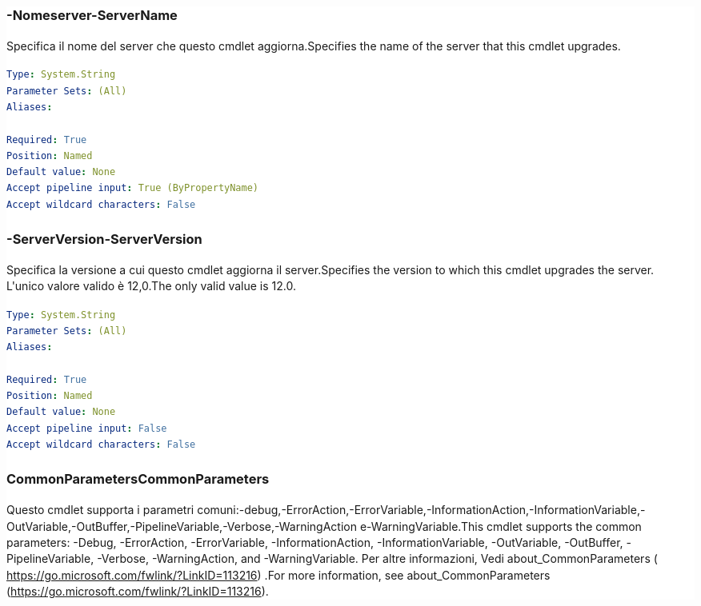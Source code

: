 ### <span data-ttu-id="e44d6-133">-Nomeserver</span><span class="sxs-lookup"><span data-stu-id="e44d6-133">-ServerName</span></span>
<span data-ttu-id="e44d6-134">Specifica il nome del server che questo cmdlet aggiorna.</span><span class="sxs-lookup"><span data-stu-id="e44d6-134">Specifies the name of the server that this cmdlet upgrades.</span></span>

```yaml
Type: System.String
Parameter Sets: (All)
Aliases:

Required: True
Position: Named
Default value: None
Accept pipeline input: True (ByPropertyName)
Accept wildcard characters: False
```

### <span data-ttu-id="e44d6-135">-ServerVersion</span><span class="sxs-lookup"><span data-stu-id="e44d6-135">-ServerVersion</span></span>
<span data-ttu-id="e44d6-136">Specifica la versione a cui questo cmdlet aggiorna il server.</span><span class="sxs-lookup"><span data-stu-id="e44d6-136">Specifies the version to which this cmdlet upgrades the server.</span></span>
<span data-ttu-id="e44d6-137">L'unico valore valido è 12,0.</span><span class="sxs-lookup"><span data-stu-id="e44d6-137">The only valid value is 12.0.</span></span>

```yaml
Type: System.String
Parameter Sets: (All)
Aliases:

Required: True
Position: Named
Default value: None
Accept pipeline input: False
Accept wildcard characters: False
```

### <span data-ttu-id="e44d6-138">CommonParameters</span><span class="sxs-lookup"><span data-stu-id="e44d6-138">CommonParameters</span></span>
<span data-ttu-id="e44d6-139">Questo cmdlet supporta i parametri comuni:-debug,-ErrorAction,-ErrorVariable,-InformationAction,-InformationVariable,-OutVariable,-OutBuffer,-PipelineVariable,-Verbose,-WarningAction e-WarningVariable.</span><span class="sxs-lookup"><span data-stu-id="e44d6-139">This cmdlet supports the common parameters: -Debug, -ErrorAction, -ErrorVariable, -InformationAction, -InformationVariable, -OutVariable, -OutBuffer, -PipelineVariable, -Verbose, -WarningAction, and -WarningVariable.</span></span> <span data-ttu-id="e44d6-140">Per altre informazioni, Vedi about_CommonParameters ( https://go.microsoft.com/fwlink/?LinkID=113216) .</span><span class="sxs-lookup"><span data-stu-id="e44d6-140">For more information, see about_CommonParameters (https://go.microsoft.com/fwlink/?LinkID=113216).</span></span>
